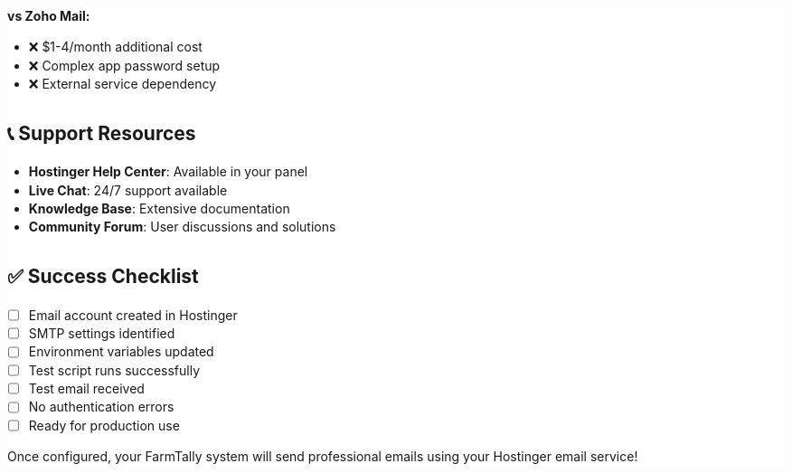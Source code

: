 **vs Zoho Mail:**
- ❌ $1-4/month additional cost
- ❌ Complex app password setup
- ❌ External service dependency

## 📞 Support Resources

- **Hostinger Help Center**: Available in your panel
- **Live Chat**: 24/7 support available
- **Knowledge Base**: Extensive documentation
- **Community Forum**: User discussions and solutions

## ✅ Success Checklist

- [ ] Email account created in Hostinger
- [ ] SMTP settings identified
- [ ] Environment variables updated
- [ ] Test script runs successfully
- [ ] Test email received
- [ ] No authentication errors
- [ ] Ready for production use

Once configured, your FarmTally system will send professional emails using your Hostinger email service!